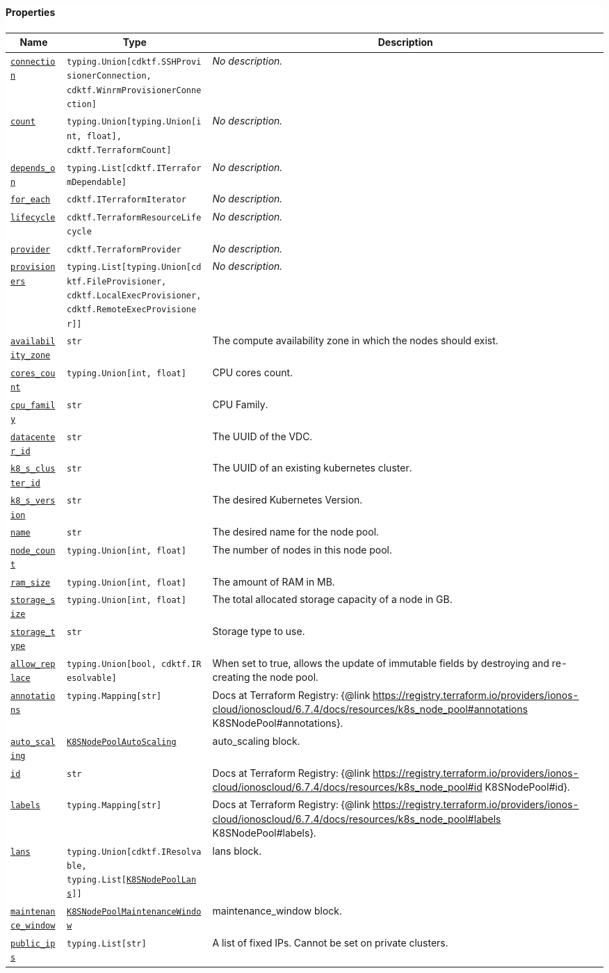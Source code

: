 #### Properties <a name="Properties" id="Properties"></a>

| **Name** | **Type** | **Description** |
| --- | --- | --- |
| <code><a href="#@cdktf/provider-ionoscloud.k8SNodePool.K8SNodePoolConfig.property.connection">connection</a></code> | <code>typing.Union[cdktf.SSHProvisionerConnection, cdktf.WinrmProvisionerConnection]</code> | *No description.* |
| <code><a href="#@cdktf/provider-ionoscloud.k8SNodePool.K8SNodePoolConfig.property.count">count</a></code> | <code>typing.Union[typing.Union[int, float], cdktf.TerraformCount]</code> | *No description.* |
| <code><a href="#@cdktf/provider-ionoscloud.k8SNodePool.K8SNodePoolConfig.property.dependsOn">depends_on</a></code> | <code>typing.List[cdktf.ITerraformDependable]</code> | *No description.* |
| <code><a href="#@cdktf/provider-ionoscloud.k8SNodePool.K8SNodePoolConfig.property.forEach">for_each</a></code> | <code>cdktf.ITerraformIterator</code> | *No description.* |
| <code><a href="#@cdktf/provider-ionoscloud.k8SNodePool.K8SNodePoolConfig.property.lifecycle">lifecycle</a></code> | <code>cdktf.TerraformResourceLifecycle</code> | *No description.* |
| <code><a href="#@cdktf/provider-ionoscloud.k8SNodePool.K8SNodePoolConfig.property.provider">provider</a></code> | <code>cdktf.TerraformProvider</code> | *No description.* |
| <code><a href="#@cdktf/provider-ionoscloud.k8SNodePool.K8SNodePoolConfig.property.provisioners">provisioners</a></code> | <code>typing.List[typing.Union[cdktf.FileProvisioner, cdktf.LocalExecProvisioner, cdktf.RemoteExecProvisioner]]</code> | *No description.* |
| <code><a href="#@cdktf/provider-ionoscloud.k8SNodePool.K8SNodePoolConfig.property.availabilityZone">availability_zone</a></code> | <code>str</code> | The compute availability zone in which the nodes should exist. |
| <code><a href="#@cdktf/provider-ionoscloud.k8SNodePool.K8SNodePoolConfig.property.coresCount">cores_count</a></code> | <code>typing.Union[int, float]</code> | CPU cores count. |
| <code><a href="#@cdktf/provider-ionoscloud.k8SNodePool.K8SNodePoolConfig.property.cpuFamily">cpu_family</a></code> | <code>str</code> | CPU Family. |
| <code><a href="#@cdktf/provider-ionoscloud.k8SNodePool.K8SNodePoolConfig.property.datacenterId">datacenter_id</a></code> | <code>str</code> | The UUID of the VDC. |
| <code><a href="#@cdktf/provider-ionoscloud.k8SNodePool.K8SNodePoolConfig.property.k8SClusterId">k8_s_cluster_id</a></code> | <code>str</code> | The UUID of an existing kubernetes cluster. |
| <code><a href="#@cdktf/provider-ionoscloud.k8SNodePool.K8SNodePoolConfig.property.k8SVersion">k8_s_version</a></code> | <code>str</code> | The desired Kubernetes Version. |
| <code><a href="#@cdktf/provider-ionoscloud.k8SNodePool.K8SNodePoolConfig.property.name">name</a></code> | <code>str</code> | The desired name for the node pool. |
| <code><a href="#@cdktf/provider-ionoscloud.k8SNodePool.K8SNodePoolConfig.property.nodeCount">node_count</a></code> | <code>typing.Union[int, float]</code> | The number of nodes in this node pool. |
| <code><a href="#@cdktf/provider-ionoscloud.k8SNodePool.K8SNodePoolConfig.property.ramSize">ram_size</a></code> | <code>typing.Union[int, float]</code> | The amount of RAM in MB. |
| <code><a href="#@cdktf/provider-ionoscloud.k8SNodePool.K8SNodePoolConfig.property.storageSize">storage_size</a></code> | <code>typing.Union[int, float]</code> | The total allocated storage capacity of a node in GB. |
| <code><a href="#@cdktf/provider-ionoscloud.k8SNodePool.K8SNodePoolConfig.property.storageType">storage_type</a></code> | <code>str</code> | Storage type to use. |
| <code><a href="#@cdktf/provider-ionoscloud.k8SNodePool.K8SNodePoolConfig.property.allowReplace">allow_replace</a></code> | <code>typing.Union[bool, cdktf.IResolvable]</code> | When set to true, allows the update of immutable fields by destroying and re-creating the node pool. |
| <code><a href="#@cdktf/provider-ionoscloud.k8SNodePool.K8SNodePoolConfig.property.annotations">annotations</a></code> | <code>typing.Mapping[str]</code> | Docs at Terraform Registry: {@link https://registry.terraform.io/providers/ionos-cloud/ionoscloud/6.7.4/docs/resources/k8s_node_pool#annotations K8SNodePool#annotations}. |
| <code><a href="#@cdktf/provider-ionoscloud.k8SNodePool.K8SNodePoolConfig.property.autoScaling">auto_scaling</a></code> | <code><a href="#@cdktf/provider-ionoscloud.k8SNodePool.K8SNodePoolAutoScaling">K8SNodePoolAutoScaling</a></code> | auto_scaling block. |
| <code><a href="#@cdktf/provider-ionoscloud.k8SNodePool.K8SNodePoolConfig.property.id">id</a></code> | <code>str</code> | Docs at Terraform Registry: {@link https://registry.terraform.io/providers/ionos-cloud/ionoscloud/6.7.4/docs/resources/k8s_node_pool#id K8SNodePool#id}. |
| <code><a href="#@cdktf/provider-ionoscloud.k8SNodePool.K8SNodePoolConfig.property.labels">labels</a></code> | <code>typing.Mapping[str]</code> | Docs at Terraform Registry: {@link https://registry.terraform.io/providers/ionos-cloud/ionoscloud/6.7.4/docs/resources/k8s_node_pool#labels K8SNodePool#labels}. |
| <code><a href="#@cdktf/provider-ionoscloud.k8SNodePool.K8SNodePoolConfig.property.lans">lans</a></code> | <code>typing.Union[cdktf.IResolvable, typing.List[<a href="#@cdktf/provider-ionoscloud.k8SNodePool.K8SNodePoolLans">K8SNodePoolLans</a>]]</code> | lans block. |
| <code><a href="#@cdktf/provider-ionoscloud.k8SNodePool.K8SNodePoolConfig.property.maintenanceWindow">maintenance_window</a></code> | <code><a href="#@cdktf/provider-ionoscloud.k8SNodePool.K8SNodePoolMaintenanceWindow">K8SNodePoolMaintenanceWindow</a></code> | maintenance_window block. |
| <code><a href="#@cdktf/provider-ionoscloud.k8SNodePool.K8SNodePoolConfig.property.publicIps">public_ips</a></code> | <code>typing.List[str]</code> | A list of fixed IPs. Cannot be set on private clusters. |